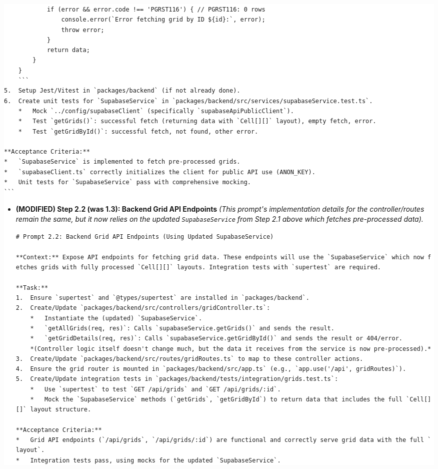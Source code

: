                 if (error && error.code !== 'PGRST116') { // PGRST116: 0 rows
                    console.error(`Error fetching grid by ID ${id}:`, error);
                    throw error;
                }
                return data;
            }
        }
        ```
    5.  Setup Jest/Vitest in `packages/backend` (if not already done).
    6.  Create unit tests for `SupabaseService` in `packages/backend/src/services/supabaseService.test.ts`.
        *   Mock `../config/supabaseClient` (specifically `supabaseApiPublicClient`).
        *   Test `getGrids()`: successful fetch (returning data with `Cell[][]` layout), empty fetch, error.
        *   Test `getGridById()`: successful fetch, not found, other error.

    **Acceptance Criteria:**
    *   `SupabaseService` is implemented to fetch pre-processed grids.
    *   `supabaseClient.ts` correctly initializes the client for public API use (ANON_KEY).
    *   Unit tests for `SupabaseService` pass with comprehensive mocking.
    ```

*   **(MODIFIED) Step 2.2 (was 1.3): Backend Grid API Endpoints**
    *(This prompt's implementation details for the controller/routes remain the same, but it now relies on the updated `SupabaseService` from Step 2.1 above which fetches pre-processed data).*
    ```text
    # Prompt 2.2: Backend Grid API Endpoints (Using Updated SupabaseService)

    **Context:** Expose API endpoints for fetching grid data. These endpoints will use the `SupabaseService` which now fetches grids with fully processed `Cell[][]` layouts. Integration tests with `supertest` are required.

    **Task:**
    1.  Ensure `supertest` and `@types/supertest` are installed in `packages/backend`.
    2.  Create/Update `packages/backend/src/controllers/gridController.ts`:
        *   Instantiate the (updated) `SupabaseService`.
        *   `getAllGrids(req, res)`: Calls `supabaseService.getGrids()` and sends the result.
        *   `getGridDetails(req, res)`: Calls `supabaseService.getGridById()` and sends the result or 404/error.
        *(Controller logic itself doesn't change much, but the data it receives from the service is now pre-processed).*
    3.  Create/Update `packages/backend/src/routes/gridRoutes.ts` to map to these controller actions.
    4.  Ensure the grid router is mounted in `packages/backend/src/app.ts` (e.g., `app.use('/api', gridRoutes)`).
    5.  Create/Update integration tests in `packages/backend/tests/integration/grids.test.ts`:
        *   Use `supertest` to test `GET /api/grids` and `GET /api/grids/:id`.
        *   Mock the `SupabaseService` methods (`getGrids`, `getGridById`) to return data that includes the full `Cell[][]` layout structure.

    **Acceptance Criteria:**
    *   Grid API endpoints (`/api/grids`, `/api/grids/:id`) are functional and correctly serve grid data with the full `layout`.
    *   Integration tests pass, using mocks for the updated `SupabaseService`.
    ```
